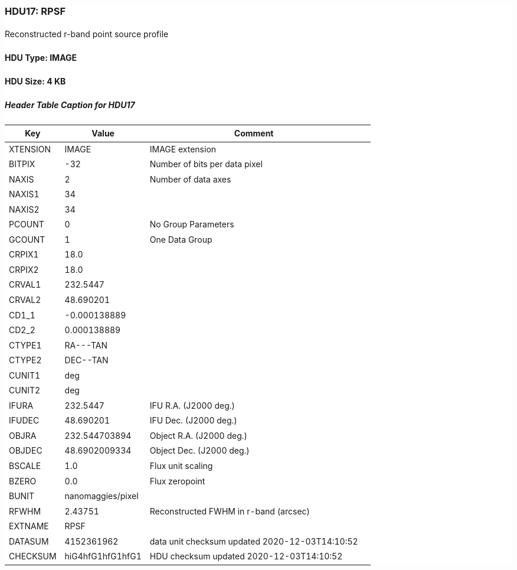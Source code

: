 

### HDU17: RPSF
Reconstructed r-band point source profile

#### HDU Type: IMAGE
#### HDU Size:  4 KB

##### Header Table Caption for HDU17
Key | Value | Comment | |
| --- | --- | --- | --- |
| XTENSION | IMAGE | IMAGE extension |
| BITPIX | -32 | Number of bits per data pixel |
| NAXIS | 2 | Number of data axes |
| NAXIS1 | 34 |  |
| NAXIS2 | 34 |  |
| PCOUNT | 0 | No Group Parameters |
| GCOUNT | 1 | One Data Group |
| CRPIX1 | 18.0 |  |
| CRPIX2 | 18.0 |  |
| CRVAL1 | 232.5447 |  |
| CRVAL2 | 48.690201 |  |
| CD1_1 | -0.000138889 |  |
| CD2_2 | 0.000138889 |  |
| CTYPE1 | RA---TAN |  |
| CTYPE2 | DEC--TAN |  |
| CUNIT1 | deg |  |
| CUNIT2 | deg |  |
| IFURA | 232.5447 | IFU R.A. (J2000 deg.) |
| IFUDEC | 48.690201 | IFU Dec. (J2000 deg.) |
| OBJRA | 232.544703894 | Object R.A. (J2000 deg.) |
| OBJDEC | 48.6902009334 | Object Dec. (J2000 deg.) |
| BSCALE | 1.0 | Flux unit scaling |
| BZERO | 0.0 | Flux zeropoint |
| BUNIT | nanomaggies/pixel |  |
| RFWHM | 2.43751 | Reconstructed FWHM in r-band (arcsec) |
| EXTNAME | RPSF |  |
| DATASUM | 4152361962 | data unit checksum updated 2020-12-03T14:10:52 |
| CHECKSUM | hiG4hfG1hfG1hfG1 | HDU checksum updated 2020-12-03T14:10:52 |
